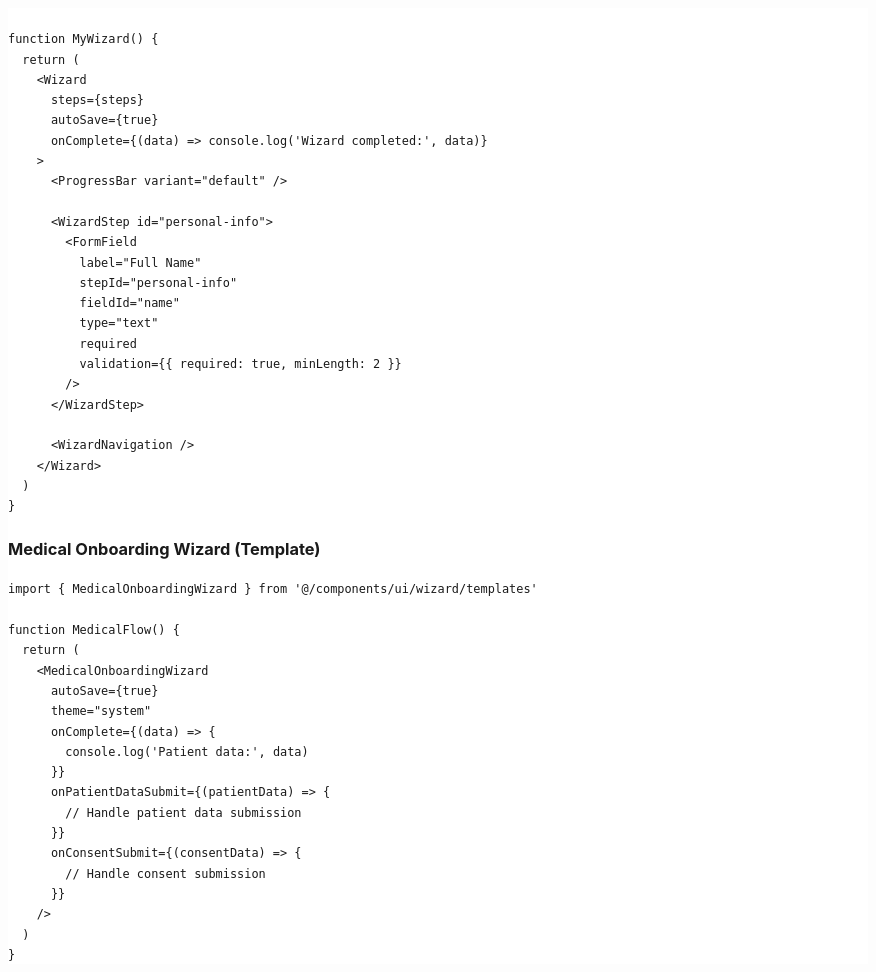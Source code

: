```tsx

function MyWizard() {
  return (
    <Wizard
      steps={steps}
      autoSave={true}
      onComplete={(data) => console.log('Wizard completed:', data)}
    >
      <ProgressBar variant="default" />
      
      <WizardStep id="personal-info">
        <FormField
          label="Full Name"
          stepId="personal-info"
          fieldId="name"
          type="text"
          required
          validation={{ required: true, minLength: 2 }}
        />
      </WizardStep>
      
      <WizardNavigation />
    </Wizard>
  )
}
```

### Medical Onboarding Wizard (Template)

```tsx
import { MedicalOnboardingWizard } from '@/components/ui/wizard/templates'

function MedicalFlow() {
  return (
    <MedicalOnboardingWizard
      autoSave={true}
      theme="system"
      onComplete={(data) => {
        console.log('Patient data:', data)
      }}
      onPatientDataSubmit={(patientData) => {
        // Handle patient data submission
      }}
      onConsentSubmit={(consentData) => {
        // Handle consent submission
      }}
    />
  )
}
```
